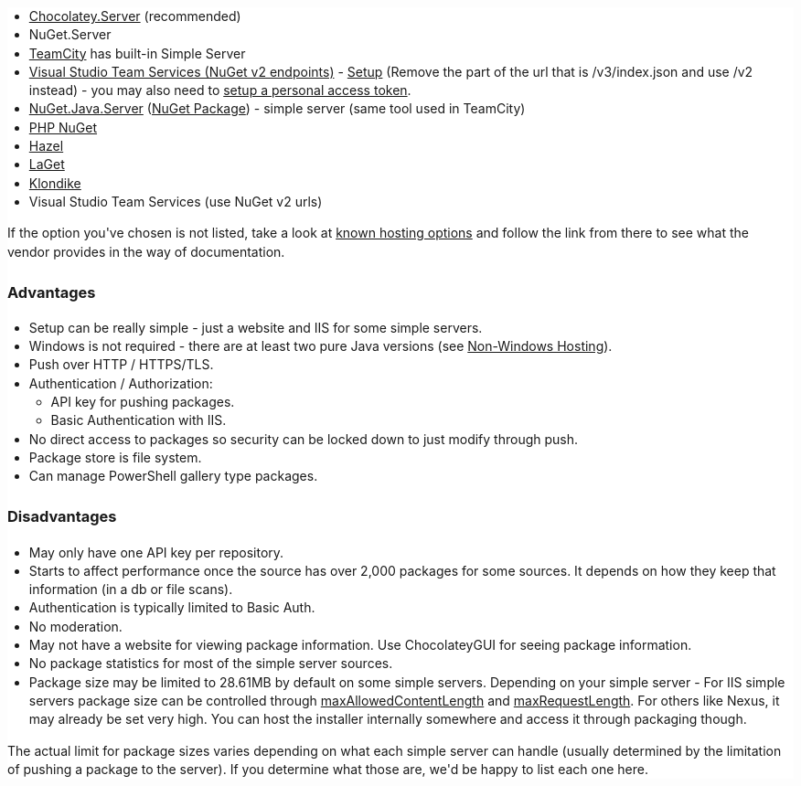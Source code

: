 * [Chocolatey.Server](xref:set-up-chocolatey-server) (recommended)
* NuGet.Server
* [TeamCity](https://www.jetbrains.com/teamcity/) has built-in Simple Server
* [Visual Studio Team Services (NuGet v2 endpoints)](https://docs.microsoft.com/en-us/vsts/package/overview) - [Setup](https://docs.microsoft.com/en-us/vsts/package/get-started-nuget) (Remove the part of the url that is /v3/index.json and use /v2 instead) - you may also need to [setup a personal access token](https://docs.microsoft.com/en-us/vsts/accounts/use-personal-access-tokens-to-authenticate).
* [NuGet.Java.Server](http://blog.jonnyzzz.name/2012/03/nuget-server-in-pure-java.html) ([NuGet Package](https://www.nuget.org/packages/NuGet.Java.Server)) - simple server (same tool used in TeamCity)
* [PHP NuGet](http://www.kendar.org/?p=/dotnet/phpnuget)
* [Hazel](https://github.com/MPIB/hazel)
* [LaGet](https://github.com/ikkentim/LaGet)
* [Klondike](https://github.com/themotleyfool/Klondike)
* Visual Studio Team Services (use NuGet v2 urls)

If the option you've chosen is not listed, take a look at [known hosting options](#known-hosting-options) and follow the link from there to see what the vendor provides in the way of documentation.

### Advantages

* Setup can be really simple - just a website and IIS for some simple servers.
* Windows is not required - there are at least two pure Java versions (see [Non-Windows Hosting](#non-windows-hosting)).
* Push over HTTP / HTTPS/TLS.
* Authentication / Authorization:
  * API key for pushing packages.
  * Basic Authentication with IIS.
* No direct access to packages so security can be locked down to just modify through push.
* Package store is file system.
* Can manage PowerShell gallery type packages.

### Disadvantages

* May only have one API key per repository.
* Starts to affect performance once the source has over 2,000 packages for some sources. It depends on how they keep that information (in a db or file scans).
* Authentication is typically limited to Basic Auth.
* No moderation.
* May not have a website for viewing package information. Use ChocolateyGUI for seeing package information.
* No package statistics for most of the simple server sources.
* Package size may be limited to 28.61MB by default on some simple servers. Depending on your simple server - For IIS simple servers package size can be controlled through [maxAllowedContentLength](https://msdn.microsoft.com/en-us/library/ms689462(v=vs.90).aspx) and [maxRequestLength](https://msdn.microsoft.com/en-us/library/e1f13641(v=vs.100).aspx). For others like Nexus, it may already be set very high. You can host the installer internally somewhere and access it through packaging though.

The actual limit for package sizes varies depending on what each simple server can handle (usually determined by the limitation of pushing a package to the server). If you determine what those are, we'd be happy to list each one here.

